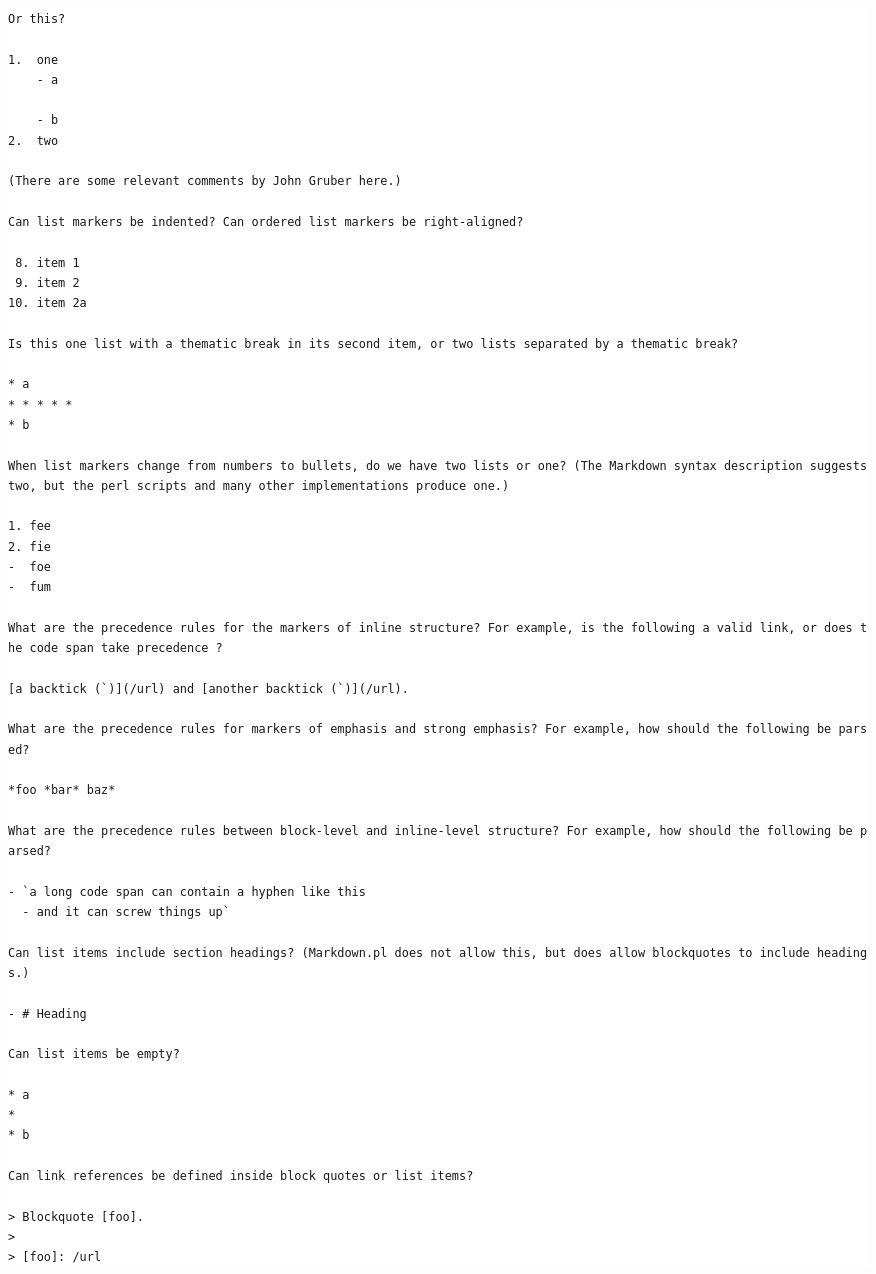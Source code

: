     Or this?

    1.  one
        - a

        - b
    2.  two

    (There are some relevant comments by John Gruber here.)

    Can list markers be indented? Can ordered list markers be right-aligned?

     8. item 1
     9. item 2
    10. item 2a

    Is this one list with a thematic break in its second item, or two lists separated by a thematic break?

    * a
    * * * * *
    * b

    When list markers change from numbers to bullets, do we have two lists or one? (The Markdown syntax description suggests two, but the perl scripts and many other implementations produce one.)

    1. fee
    2. fie
    -  foe
    -  fum

    What are the precedence rules for the markers of inline structure? For example, is the following a valid link, or does the code span take precedence ?

    [a backtick (`)](/url) and [another backtick (`)](/url).

    What are the precedence rules for markers of emphasis and strong emphasis? For example, how should the following be parsed?

    *foo *bar* baz*

    What are the precedence rules between block-level and inline-level structure? For example, how should the following be parsed?

    - `a long code span can contain a hyphen like this
      - and it can screw things up`

    Can list items include section headings? (Markdown.pl does not allow this, but does allow blockquotes to include headings.)

    - # Heading

    Can list items be empty?

    * a
    *
    * b

    Can link references be defined inside block quotes or list items?

    > Blockquote [foo].
    >
    > [foo]: /url


[^1]: This is the first footnote.
[^bignote]: Here's one with multiple paragraphs and code.
[foo]: /url "title"
[foo]: /url '
[foo]: /url 'title
[foo]: <>
[foo]: <bar>(baz)
[foo]: /url\bar\*baz "foo\"bar\baz"
[foo]: url
[foo]: first
[foo]: second
[FOO]: /url
[ΑΓΩ]: /φου
[foo]: /url "title" ok
[bar]: /baz
[bar]: /baz</p>
[foo]: /foo-url "foo"
[bar]: /bar-url
[baz]: /baz-url
  [ref]: /url
[foo]: /url &quot;not a reference&quot;
[foo]: /bar\* "ti\*tle"
[foo]: /f&ouml;&ouml; "f&ouml;&ouml;"